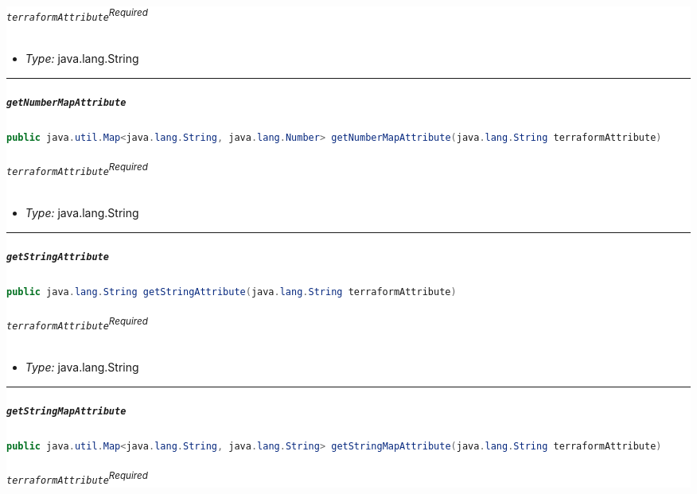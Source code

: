 ###### `terraformAttribute`<sup>Required</sup> <a name="terraformAttribute" id="rhizo-co-terraform-provider-lacework.integrationAwsCt.IntegrationAwsCt.getNumberListAttribute.parameter.terraformAttribute"></a>

- *Type:* java.lang.String

---

##### `getNumberMapAttribute` <a name="getNumberMapAttribute" id="rhizo-co-terraform-provider-lacework.integrationAwsCt.IntegrationAwsCt.getNumberMapAttribute"></a>

```java
public java.util.Map<java.lang.String, java.lang.Number> getNumberMapAttribute(java.lang.String terraformAttribute)
```

###### `terraformAttribute`<sup>Required</sup> <a name="terraformAttribute" id="rhizo-co-terraform-provider-lacework.integrationAwsCt.IntegrationAwsCt.getNumberMapAttribute.parameter.terraformAttribute"></a>

- *Type:* java.lang.String

---

##### `getStringAttribute` <a name="getStringAttribute" id="rhizo-co-terraform-provider-lacework.integrationAwsCt.IntegrationAwsCt.getStringAttribute"></a>

```java
public java.lang.String getStringAttribute(java.lang.String terraformAttribute)
```

###### `terraformAttribute`<sup>Required</sup> <a name="terraformAttribute" id="rhizo-co-terraform-provider-lacework.integrationAwsCt.IntegrationAwsCt.getStringAttribute.parameter.terraformAttribute"></a>

- *Type:* java.lang.String

---

##### `getStringMapAttribute` <a name="getStringMapAttribute" id="rhizo-co-terraform-provider-lacework.integrationAwsCt.IntegrationAwsCt.getStringMapAttribute"></a>

```java
public java.util.Map<java.lang.String, java.lang.String> getStringMapAttribute(java.lang.String terraformAttribute)
```

###### `terraformAttribute`<sup>Required</sup> <a name="terraformAttribute" id="rhizo-co-terraform-provider-lacework.integrationAwsCt.IntegrationAwsCt.getStringMapAttribute.parameter.terraformAttribute"></a>
